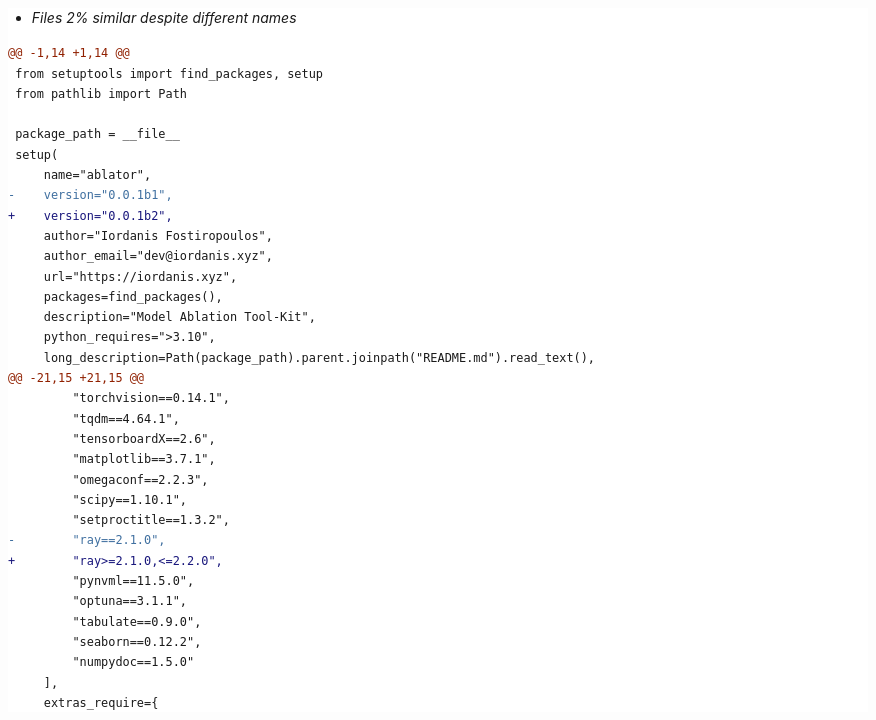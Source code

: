  * *Files 2% similar despite different names*

```diff
@@ -1,14 +1,14 @@
 from setuptools import find_packages, setup
 from pathlib import Path
 
 package_path = __file__
 setup(
     name="ablator",
-    version="0.0.1b1",
+    version="0.0.1b2",
     author="Iordanis Fostiropoulos",
     author_email="dev@iordanis.xyz",
     url="https://iordanis.xyz",
     packages=find_packages(),
     description="Model Ablation Tool-Kit",
     python_requires=">3.10",
     long_description=Path(package_path).parent.joinpath("README.md").read_text(),
@@ -21,15 +21,15 @@
         "torchvision==0.14.1",
         "tqdm==4.64.1",
         "tensorboardX==2.6",
         "matplotlib==3.7.1",
         "omegaconf==2.2.3",
         "scipy==1.10.1",
         "setproctitle==1.3.2",
-        "ray==2.1.0",
+        "ray>=2.1.0,<=2.2.0",
         "pynvml==11.5.0",
         "optuna==3.1.1",
         "tabulate==0.9.0",
         "seaborn==0.12.2",
         "numpydoc==1.5.0"
     ],
     extras_require={
```

